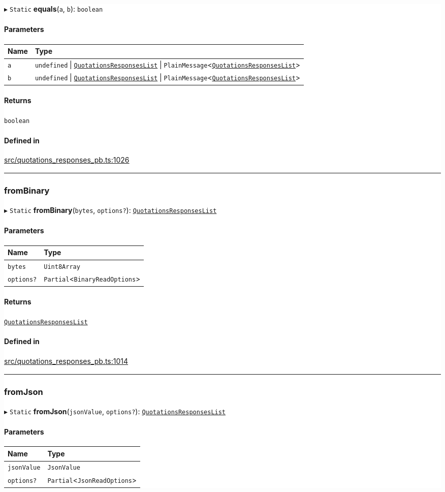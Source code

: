 ▸ `Static` **equals**(`a`, `b`): `boolean`

#### Parameters

| Name | Type |
| :------ | :------ |
| `a` | `undefined` \| [`QuotationsResponsesList`](QuotationsResponsesList.md) \| `PlainMessage`<[`QuotationsResponsesList`](QuotationsResponsesList.md)\> |
| `b` | `undefined` \| [`QuotationsResponsesList`](QuotationsResponsesList.md) \| `PlainMessage`<[`QuotationsResponsesList`](QuotationsResponsesList.md)\> |

#### Returns

`boolean`

#### Defined in

[src/quotations_responses_pb.ts:1026](https://github.com/Unaxiom/genesis-ts-sdk/blob/a265138/src/quotations_responses_pb.ts#L1026)

___

### fromBinary

▸ `Static` **fromBinary**(`bytes`, `options?`): [`QuotationsResponsesList`](QuotationsResponsesList.md)

#### Parameters

| Name | Type |
| :------ | :------ |
| `bytes` | `Uint8Array` |
| `options?` | `Partial`<`BinaryReadOptions`\> |

#### Returns

[`QuotationsResponsesList`](QuotationsResponsesList.md)

#### Defined in

[src/quotations_responses_pb.ts:1014](https://github.com/Unaxiom/genesis-ts-sdk/blob/a265138/src/quotations_responses_pb.ts#L1014)

___

### fromJson

▸ `Static` **fromJson**(`jsonValue`, `options?`): [`QuotationsResponsesList`](QuotationsResponsesList.md)

#### Parameters

| Name | Type |
| :------ | :------ |
| `jsonValue` | `JsonValue` |
| `options?` | `Partial`<`JsonReadOptions`\> |
